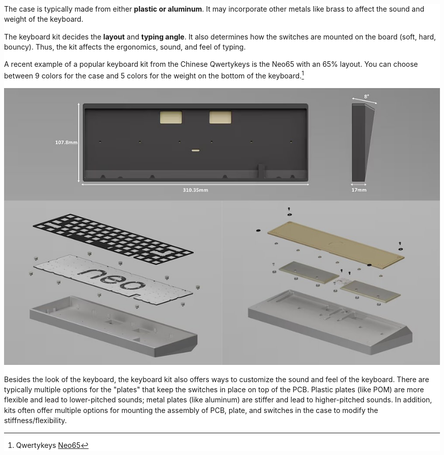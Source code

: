 The case is typically made from either **plastic or aluminum**.
It may incorporate other metals like brass to affect the sound and weight of the keyboard.

The keyboard kit decides the **layout** and **typing angle**.
It also determines how the switches are mounted on the board (soft, hard, bouncy).
Thus, the kit affects the ergonomics, sound, and feel of typing.

A recent example of a popular keyboard kit from the Chinese Qwertykeys is the Neo65 with an 65% layout. You can choose between 9 colors for the case and 5 colors for the weight on the bottom of the keyboard.[^neo65]

[^neo65]: Qwertykeys [Neo65](https://qwertykeys.notion.site/Neo-65-6c8ae7895ec442dea809057c3dc5e113)

![Neo65 keyboard kit](./images/2024-01-07_neo65.jpg)

Besides the look of the keyboard, the keyboard kit also offers ways to customize the sound and feel of the keyboard.
There are typically multiple options for the "plates" that keep the switches in place on top of the PCB. Plastic plates (like POM) are more flexible and lead to lower-pitched sounds; metal plates (like aluminum) are stiffer and lead to higher-pitched sounds.
In addition, kits often offer multiple options for mounting the assembly of PCB, plate, and switches in the case to modify the stiffness/flexibility.


[^keychron]: Keychron [Q series keyboards](https://www.keychron.com/collections/keychron-q-series-keyboard)
[^retrowave]: SwitchKeys [[GB] GMK RETROWAVE](https://geekhack.org/index.php?topic=114355.0)
[^terrorbelow]: Afresh [[GB] GMK Terror Below](https://geekhack.org/index.php?topic=113905.0)
[^profiles]: keycaps.info [keycaps.info](https://www.keycaps.info)
[^keycaps]: Keyboard University [Keycaps 101](https://www.keyboard.university/100-courses/keycaps-101-ydy8j)
[^cherrymx]: Cherry [Cherry MX](https://www.cherrymx.de/cherry-mx/mx-original/mx-black.html)
[^theremingoat]: ThereminGoat [ThereminGoat's Switches](https://www.theremingoat.com)
[^switches]: Keyboard University [Switches 101](https://www.keyboard.university/100-courses/switches-101-xnyng)
[^alexotoslubeswitches]: alexotos [How To Lube Your Switches w/ Tips and Tricks - 2022](https://www.youtube.com/watch?v=88tnUYbxaIs&t=424s&pp=ygUNYWxleG90b3MgbHViZQ%3D%3D)
[^alexotoslubestabilizers]: alexotos [How To Lube and Properly Tune Stabilizers - 2022](https://www.youtube.com/watch?v=vxHb6CJc9V8&pp=ygUNYWxleG90b3MgbHViZQ%3D%3D)
[^keyboredplates]: keybored [What Do Different Plates Sound Like?](https://www.youtube.com/watch?v=GmljIhkHOlI)
[^markerchun]: MarkerChun – Keyboard Photographer [markerchun.com](https://markerchun.com)
[^neo]: MarkerChun – Keyboard Photographer [Neo70](https://www.youtube.com/watch?v=dKzmXDh5stQ)
[^neo2]: neo keyboard [ne0_kb instagram](https://www.instagram.com/ne0_kb/)
[^cycle]: TKD [Cycle8](https://www.zfrontier.com/app/flow/6ZgkWBBEaAp8)